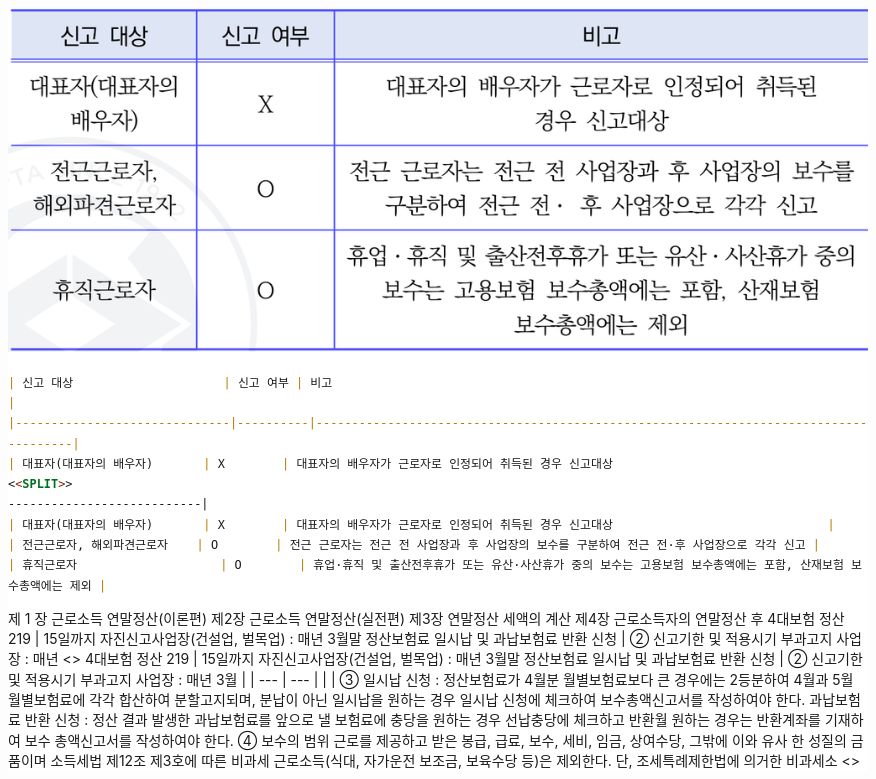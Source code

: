![id_206](./Items/206_page_219_table_1.png)

```markdown
| 신고 대상                     | 신고 여부 | 비고                                                                                   |
|------------------------------|----------|--------------------------------------------------------------------------------------|
| 대표자(대표자의 배우자)       | X        | 대표자의 배우자가 근로자로 인정되어 취득된 경우 신고대상     
<<SPLIT>>
---------------------------|
| 대표자(대표자의 배우자)       | X        | 대표자의 배우자가 근로자로 인정되어 취득된 경우 신고대상                              |
| 전근근로자, 해외파견근로자    | O        | 전근 근로자는 전근 전 사업장과 후 사업장의 보수를 구분하여 전근 전·후 사업장으로 각각 신고 |
| 휴직근로자                    | O        | 휴업·휴직 및 출산전후휴가 또는 유산·사산휴가 중의 보수는 고용보험 보수총액에는 포함, 산재보험 보수총액에는 제외 |
```

제
1
장
근로소득
연말정산(이론편)
제2장
근로소득
연말정산(실전편)
제3장
연말정산
세액의
계산
제4장
근로소득자의
연말정산
후
4대보험
정산
219
| 15일까지 자진신고사업장(건설업, 벌목업) : 매년 3월말 정산보험료 일시납 및 과납보험료 반환 신청 | ② 신고기한 및 적용시기 부과고지 사업장 : 매년
<<SPLIT>>
4대보험
정산
219
| 15일까지 자진신고사업장(건설업, 벌목업) : 매년 3월말 정산보험료 일시납 및 과납보험료 반환 신청 | ② 신고기한 및 적용시기 부과고지 사업장 : 매년 3월 |
| --- | --- |
|  | ③ 일시납 신청 : 정산보험료가 4월분 월별보험료보다 큰 경우에는 2등분하여 4월과 5월 월별보험료에 각각 합산하여 분할고지되며, 분납이 아닌 일시납을 원하는 경우 일시납 신청에 체크하여 보수총액신고서를 작성하여야 한다. 과납보험료 반환 신청 : 정산 결과 발생한 과납보험료를 앞으로 낼 보험료에 충당을 원하는 경우 선납충당에 체크하고 반환월 원하는 경우는 반환계좌를 기재하여 보수 총액신고서를 작성하여야 한다. ④ 보수의 범위 근로를 제공하고 받은 봉급, 급료, 보수, 세비, 임금, 상여수당, 그밖에 이와 유사 한 성질의 금품이며 소득세법 제12조 제3호에 따른 비과세 근로소득(식대, 자가운전 보조금, 보육수당 등)은 제외한다. 단, 조세특례제한법에 의거한 비과세소
<<SPLIT>>